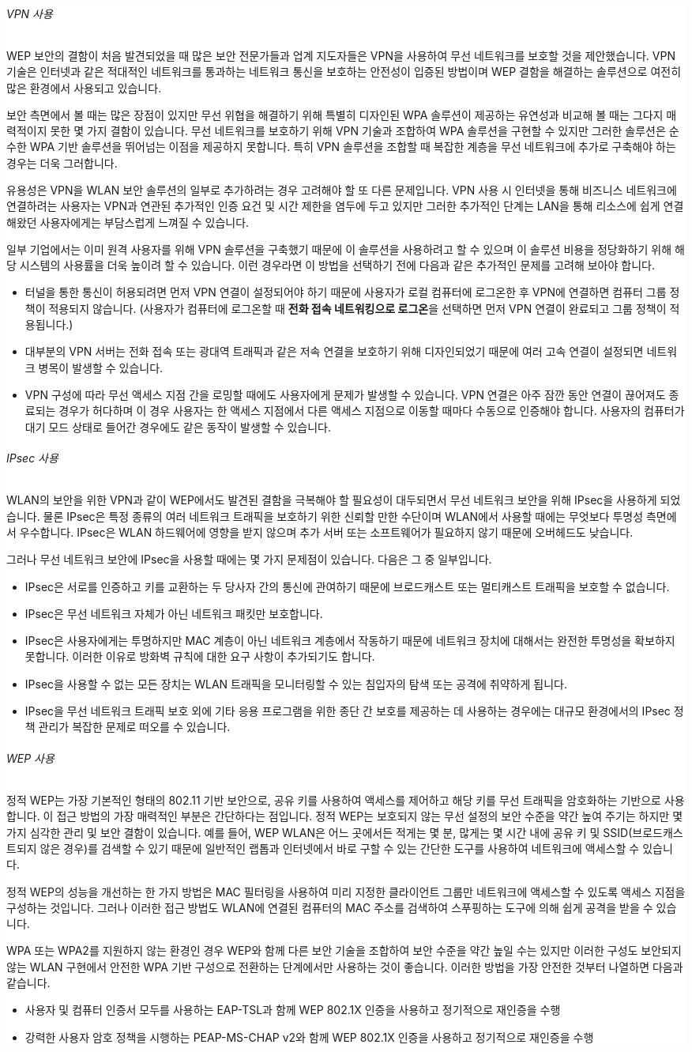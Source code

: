 ###### VPN 사용
  
WEP 보안의 결함이 처음 발견되었을 때 많은 보안 전문가들과 업계 지도자들은 VPN을 사용하여 무선 네트워크를 보호할 것을 제안했습니다. VPN 기술은 인터넷과 같은 적대적인 네트워크를 통과하는 네트워크 통신을 보호하는 안전성이 입증된 방법이며 WEP 결함을 해결하는 솔루션으로 여전히 많은 환경에서 사용되고 있습니다.
  
보안 측면에서 볼 때는 많은 장점이 있지만 무선 위협을 해결하기 위해 특별히 디자인된 WPA 솔루션이 제공하는 유연성과 비교해 볼 때는 그다지 매력적이지 못한 몇 가지 결함이 있습니다. 무선 네트워크를 보호하기 위해 VPN 기술과 조합하여 WPA 솔루션을 구현할 수 있지만 그러한 솔루션은 순수한 WPA 기반 솔루션을 뛰어넘는 이점을 제공하지 못합니다. 특히 VPN 솔루션을 조합할 때 복잡한 계층을 무선 네트워크에 추가로 구축해야 하는 경우는 더욱 그러합니다.
  
유용성은 VPN을 WLAN 보안 솔루션의 일부로 추가하려는 경우 고려해야 할 또 다른 문제입니다. VPN 사용 시 인터넷을 통해 비즈니스 네트워크에 연결하려는 사용자는 VPN과 연관된 추가적인 인증 요건 및 시간 제한을 염두에 두고 있지만 그러한 추가적인 단계는 LAN을 통해 리소스에 쉽게 연결해왔던 사용자에게는 부담스럽게 느껴질 수 있습니다.
  
일부 기업에서는 이미 원격 사용자를 위해 VPN 솔루션을 구축했기 때문에 이 솔루션을 사용하려고 할 수 있으며 이 솔루션 비용을 정당화하기 위해 해당 시스템의 사용률을 더욱 높이려 할 수 있습니다. 이런 경우라면 이 방법을 선택하기 전에 다음과 같은 추가적인 문제를 고려해 보아야 합니다.
  
-   터널을 통한 통신이 허용되려면 먼저 VPN 연결이 설정되어야 하기 때문에 사용자가 로컬 컴퓨터에 로그온한 후 VPN에 연결하면 컴퓨터 그룹 정책이 적용되지 않습니다. (사용자가 컴퓨터에 로그온할 때 **전화 접속 네트워킹으로 로그온**을 선택하면 먼저 VPN 연결이 완료되고 그룹 정책이 적용됩니다.)
  
-   대부분의 VPN 서버는 전화 접속 또는 광대역 트래픽과 같은 저속 연결을 보호하기 위해 디자인되었기 때문에 여러 고속 연결이 설정되면 네트워크 병목이 발생할 수 있습니다.
  
-   VPN 구성에 따라 무선 액세스 지점 간을 로밍할 때에도 사용자에게 문제가 발생할 수 있습니다. VPN 연결은 아주 잠깐 동안 연결이 끊어져도 종료되는 경우가 허다하며 이 경우 사용자는 한 액세스 지점에서 다른 액세스 지점으로 이동할 때마다 수동으로 인증해야 합니다. 사용자의 컴퓨터가 대기 모드 상태로 들어간 경우에도 같은 동작이 발생할 수 있습니다.
  
###### IPsec 사용
  
WLAN의 보안을 위한 VPN과 같이 WEP에서도 발견된 결함을 극복해야 할 필요성이 대두되면서 무선 네트워크 보안을 위해 IPsec을 사용하게 되었습니다. 물론 IPsec은 특정 종류의 여러 네트워크 트래픽을 보호하기 위한 신뢰할 만한 수단이며 WLAN에서 사용할 때에는 무엇보다 투명성 측면에서 우수합니다. IPsec은 WLAN 하드웨어에 영향을 받지 않으며 추가 서버 또는 소프트웨어가 필요하지 않기 때문에 오버헤드도 낮습니다.
  
그러나 무선 네트워크 보안에 IPsec을 사용할 때에는 몇 가지 문제점이 있습니다. 다음은 그 중 일부입니다.
  
-   IPsec은 서로를 인증하고 키를 교환하는 두 당사자 간의 통신에 관여하기 때문에 브로드캐스트 또는 멀티캐스트 트래픽을 보호할 수 없습니다.
  
-   IPsec은 무선 네트워크 자체가 아닌 네트워크 패킷만 보호합니다.
  
-   IPsec은 사용자에게는 투명하지만 MAC 계층이 아닌 네트워크 계층에서 작동하기 때문에 네트워크 장치에 대해서는 완전한 투명성을 확보하지 못합니다. 이러한 이유로 방화벽 규칙에 대한 요구 사항이 추가되기도 합니다.
  
-   IPsec을 사용할 수 없는 모든 장치는 WLAN 트래픽을 모니터링할 수 있는 침입자의 탐색 또는 공격에 취약하게 됩니다.
  
-   IPsec을 무선 네트워크 트래픽 보호 외에 기타 응용 프로그램을 위한 종단 간 보호를 제공하는 데 사용하는 경우에는 대규모 환경에서의 IPsec 정책 관리가 복잡한 문제로 떠오를 수 있습니다.
  
###### WEP 사용
  
정적 WEP는 가장 기본적인 형태의 802.11 기반 보안으로, 공유 키를 사용하여 액세스를 제어하고 해당 키를 무선 트래픽을 암호화하는 기반으로 사용합니다. 이 접근 방법의 가장 매력적인 부분은 간단하다는 점입니다. 정적 WEP는 보호되지 않는 무선 설정의 보안 수준을 약간 높여 주기는 하지만 몇 가지 심각한 관리 및 보안 결함이 있습니다. 예를 들어, WEP WLAN은 어느 곳에서든 적게는 몇 분, 많게는 몇 시간 내에 공유 키 및 SSID(브로드캐스트되지 않은 경우)를 검색할 수 있기 때문에 일반적인 랩톱과 인터넷에서 바로 구할 수 있는 간단한 도구를 사용하여 네트워크에 액세스할 수 있습니다.
  
정적 WEP의 성능을 개선하는 한 가지 방법은 MAC 필터링을 사용하여 미리 지정한 클라이언트 그룹만 네트워크에 액세스할 수 있도록 액세스 지점을 구성하는 것입니다. 그러나 이러한 접근 방법도 WLAN에 연결된 컴퓨터의 MAC 주소를 검색하여 스푸핑하는 도구에 의해 쉽게 공격을 받을 수 있습니다.
  
WPA 또는 WPA2를 지원하지 않는 환경인 경우 WEP와 함께 다른 보안 기술을 조합하여 보안 수준을 약간 높일 수는 있지만 이러한 구성도 보안되지 않는 WLAN 구현에서 안전한 WPA 기반 구성으로 전환하는 단계에서만 사용하는 것이 좋습니다. 이러한 방법을 가장 안전한 것부터 나열하면 다음과 같습니다.
  
-   사용자 및 컴퓨터 인증서 모두를 사용하는 EAP-TSL과 함께 WEP 802.1X 인증을 사용하고 정기적으로 재인증을 수행
  
-   강력한 사용자 암호 정책을 시행하는 PEAP-MS-CHAP v2와 함께 WEP 802.1X 인증을 사용하고 정기적으로 재인증을 수행
  